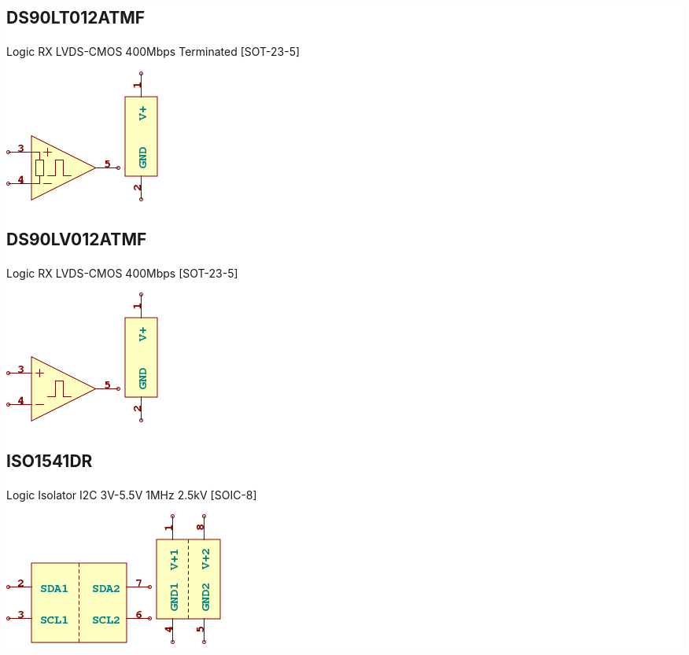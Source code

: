 ## DS90LT012ATMF
Logic RX LVDS-CMOS 400Mbps Terminated [SOT-23-5]

![DS90LT012ATMF__1__1](/images/TexasInstruments__DS90LT012ATMF__1__1.png?raw=true) 
![DS90LT012ATMF__2__1](/images/TexasInstruments__DS90LT012ATMF__2__1.png?raw=true) 

## DS90LV012ATMF
Logic RX LVDS-CMOS 400Mbps [SOT-23-5]

![DS90LV012ATMF__1__1](/images/TexasInstruments__DS90LV012ATMF__1__1.png?raw=true) 
![DS90LV012ATMF__2__1](/images/TexasInstruments__DS90LT012ATMF__2__1.png?raw=true) 

## ISO1541DR
Logic Isolator I2C 3V-5.5V 1MHz 2.5kV [SOIC-8]

![ISO1541DR__1__1](/images/TexasInstruments__ISO1541DR__1__1.png?raw=true) 
![ISO1541DR__2__1](/images/TexasInstruments__ISO1541DR__2__1.png?raw=true) 
